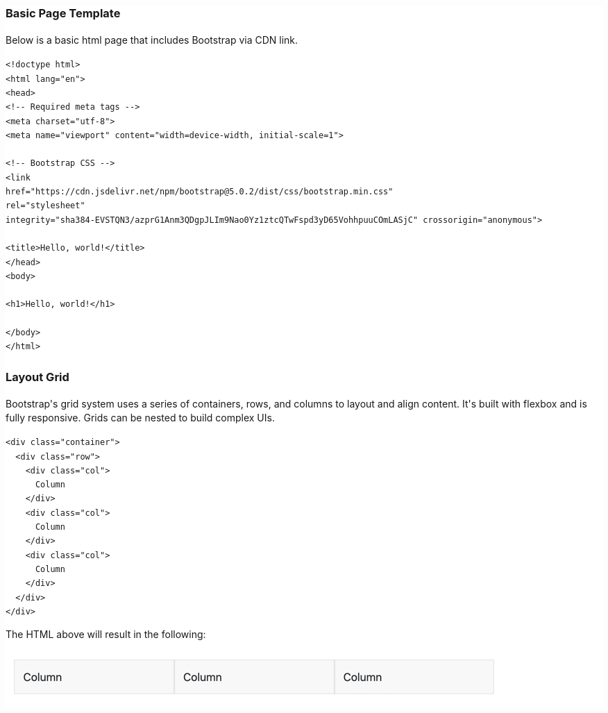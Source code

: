 ### Basic Page Template

Below is a basic html page that includes Bootstrap via CDN link.
      
```
<!doctype html>
<html lang="en">
<head>
<!-- Required meta tags -->
<meta charset="utf-8">
<meta name="viewport" content="width=device-width, initial-scale=1">

<!-- Bootstrap CSS -->
<link 
href="https://cdn.jsdelivr.net/npm/bootstrap@5.0.2/dist/css/bootstrap.min.css" 
rel="stylesheet" 
integrity="sha384-EVSTQN3/azprG1Anm3QDgpJLIm9Nao0Yz1ztcQTwFspd3yD65VohhpuuCOmLASjC" crossorigin="anonymous">

<title>Hello, world!</title>
</head>
<body>

<h1>Hello, world!</h1>

</body>
</html>
```

### Layout Grid

Bootstrap's grid system uses a series of containers, rows, and columns to layout and align content. It's built with 
flexbox and is fully responsive. Grids can be nested to build complex UIs.

```
<div class="container">
  <div class="row">
    <div class="col">
      Column
    </div>
    <div class="col">
      Column
    </div>
    <div class="col">
      Column
    </div>
  </div>
</div>
```
 
The HTML above will result in the following:

![Bootstrap Columns](images/bootstrap-columns.png)
